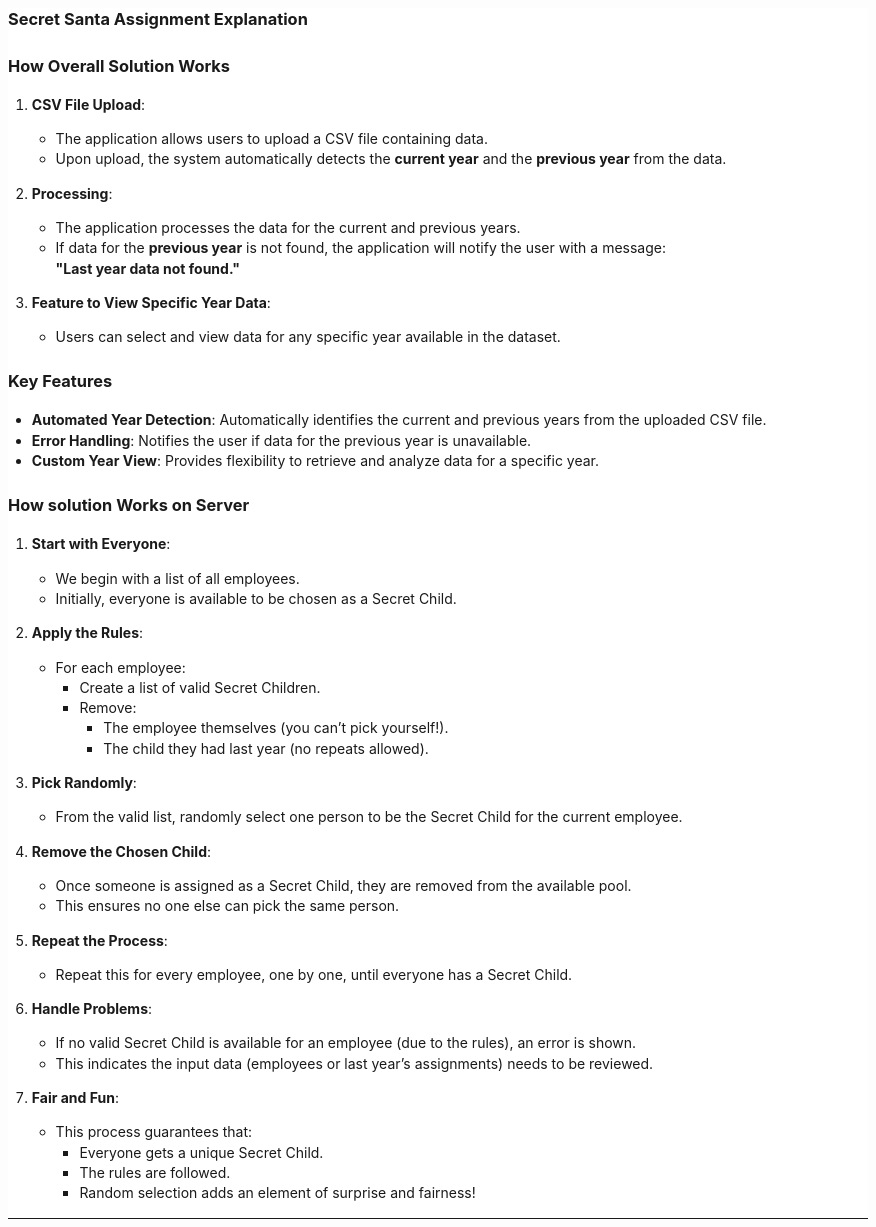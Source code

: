 
### Secret Santa Assignment Explanation

### **How Overall Solution Works**
1. **CSV File Upload**: 
   - The application allows users to upload a CSV file containing data.
   - Upon upload, the system automatically detects the **current year** and the **previous year** from the data.

2. **Processing**: 
   - The application processes the data for the current and previous years.
   - If data for the **previous year** is not found, the application will notify the user with a message:  
     **"Last year data not found."**

3. **Feature to View Specific Year Data**:
   - Users can select and view data for any specific year available in the dataset.

### **Key Features**
- **Automated Year Detection**: Automatically identifies the current and previous years from the uploaded CSV file.
- **Error Handling**: Notifies the user if data for the previous year is unavailable.
- **Custom Year View**: Provides flexibility to retrieve and analyze data for a specific year.


### How solution Works on Server

1. **Start with Everyone**:
   - We begin with a list of all employees.
   - Initially, everyone is available to be chosen as a Secret Child.

2. **Apply the Rules**:
   - For each employee:
     - Create a list of valid Secret Children.
     - Remove:
       - The employee themselves (you can’t pick yourself!).
       - The child they had last year (no repeats allowed).

3. **Pick Randomly**:
   - From the valid list, randomly select one person to be the Secret Child for the current employee.

4. **Remove the Chosen Child**:
   - Once someone is assigned as a Secret Child, they are removed from the available pool.
   - This ensures no one else can pick the same person.

5. **Repeat the Process**:
   - Repeat this for every employee, one by one, until everyone has a Secret Child.

6. **Handle Problems**:
   - If no valid Secret Child is available for an employee (due to the rules), an error is shown.
   - This indicates the input data (employees or last year’s assignments) needs to be reviewed.

7. **Fair and Fun**:
   - This process guarantees that:
     - Everyone gets a unique Secret Child.
     - The rules are followed.
     - Random selection adds an element of surprise and fairness!

---